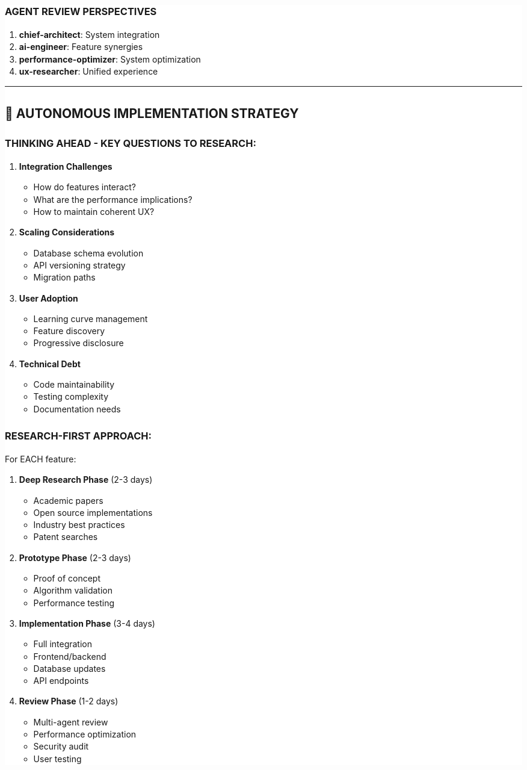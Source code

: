 ### AGENT REVIEW PERSPECTIVES
1. **chief-architect**: System integration
2. **ai-engineer**: Feature synergies
3. **performance-optimizer**: System optimization
4. **ux-researcher**: Unified experience

---

## 🔄 AUTONOMOUS IMPLEMENTATION STRATEGY

### THINKING AHEAD - KEY QUESTIONS TO RESEARCH:

1. **Integration Challenges**
   - How do features interact?
   - What are the performance implications?
   - How to maintain coherent UX?

2. **Scaling Considerations**
   - Database schema evolution
   - API versioning strategy
   - Migration paths

3. **User Adoption**
   - Learning curve management
   - Feature discovery
   - Progressive disclosure

4. **Technical Debt**
   - Code maintainability
   - Testing complexity
   - Documentation needs

### RESEARCH-FIRST APPROACH:

For EACH feature:
1. **Deep Research Phase** (2-3 days)
   - Academic papers
   - Open source implementations
   - Industry best practices
   - Patent searches

2. **Prototype Phase** (2-3 days)
   - Proof of concept
   - Algorithm validation
   - Performance testing

3. **Implementation Phase** (3-4 days)
   - Full integration
   - Frontend/backend
   - Database updates
   - API endpoints

4. **Review Phase** (1-2 days)
   - Multi-agent review
   - Performance optimization
   - Security audit
   - User testing
